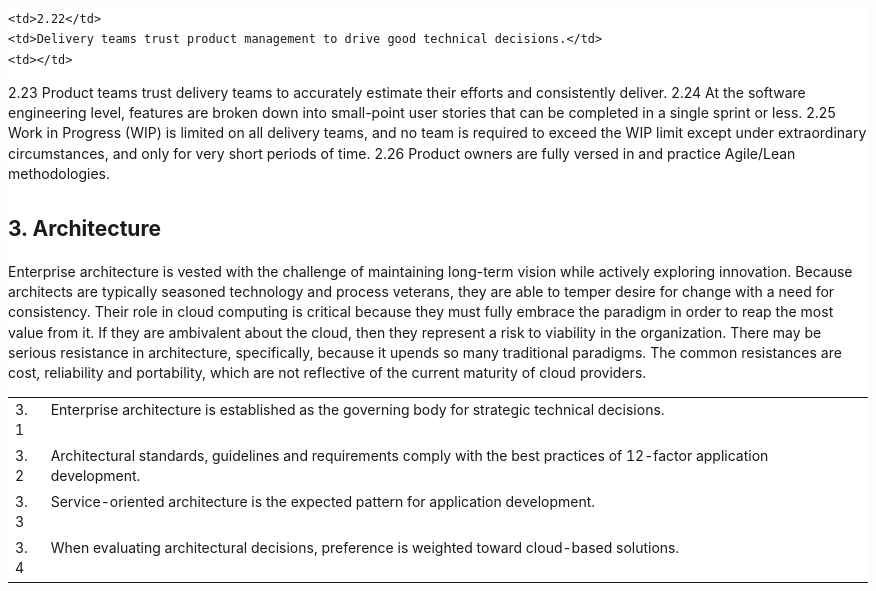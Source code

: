     <td>2.22</td>
    <td>Delivery teams trust product management to drive good technical decisions.</td>
    <td></td>
  </tr>
  <tr>
    <td>2.23</td>
    <td>Product teams trust delivery teams to accurately estimate their efforts and consistently deliver.</td>
    <td></td>
  </tr>
  <tr>
    <td>2.24</td>
    <td>At the software engineering level, features are broken down into small-point user stories that can be completed in a single sprint or less.</td>
    <td></td>
  </tr>
  <tr>
    <td>2.25</td>
    <td>Work in Progress (WIP) is limited on all delivery teams, and no team is required to exceed the WIP limit except under extraordinary circumstances, and only for very short periods of time.</td>
    <td></td>
  </tr>
  <tr>
    <td>2.26</td>
    <td>Product owners are fully versed in and practice Agile/Lean methodologies.</td>
    <td></td>
  </tr>
</table>


## 3. Architecture

Enterprise architecture is vested with the challenge of maintaining long-term vision while actively exploring innovation.  Because architects are typically seasoned technology and process veterans, they are able to temper desire for change with a need for consistency.  Their role in cloud computing is critical because they must fully embrace the paradigm in order to reap the most value from it.  If they are ambivalent about the cloud, then they represent a risk to viability in the organization.  There may be serious resistance in architecture, specifically, because it upends so many traditional paradigms.  The common resistances are cost, reliability and portability, which are not reflective of the current maturity of cloud providers.

<table>
  <tr>
    <td>3.1</td>
    <td>Enterprise architecture is established as the governing body for strategic technical decisions.</td>
    <td></td>
  </tr>
  <tr>
    <td>3.2</td>
    <td>Architectural standards, guidelines and requirements comply with the best practices of 12-factor application development.</td>
    <td></td>
  </tr>
  <tr>
    <td>3.3</td>
    <td>Service-oriented architecture is the expected pattern for application development.</td>
    <td></td>
  </tr>
  <tr>
    <td>3.4</td>
    <td>When evaluating architectural decisions, preference is weighted toward cloud-based solutions.</td>
    <td></td>